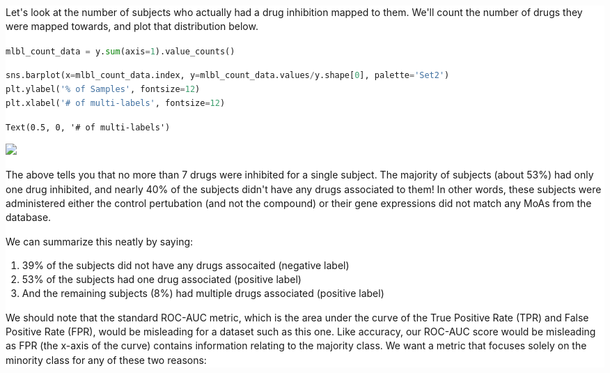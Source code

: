 Let's look at the number of subjects who actually had a drug inhibition
mapped to them. We'll count the number of drugs they were mapped
towards, and plot that distribution below.

</div>

<div class="cell code" data-execution_count="47">

``` python
mlbl_count_data = y.sum(axis=1).value_counts()
```

</div>

<div class="cell code" data-execution_count="24">

``` python
sns.barplot(x=mlbl_count_data.index, y=mlbl_count_data.values/y.shape[0], palette='Set2')
plt.ylabel('% of Samples', fontsize=12)
plt.xlabel('# of multi-labels', fontsize=12)
```

<div class="output execute_result" data-execution_count="24">

    Text(0.5, 0, '# of multi-labels')

</div>

<div class="output display_data">

![](d1318d07094fc9f80b0aada78c90f63fabd0cb31.png)

</div>

</div>

<div class="cell markdown">

The above tells you that no more than 7 drugs were inhibited for a
single subject. The majority of subjects (about 53%) had only one drug
inhibited, and nearly 40% of the subjects didn't have any drugs
associated to them\! In other words, these subjects were administered
either the control pertubation (and not the compound) or their gene
expressions did not match any MoAs from the database.

We can summarize this neatly by saying:

1.  39% of the subjects did not have any drugs assocaited (negative
    label)
2.  53% of the subjects had one drug associated (positive label)
3.  And the remaining subjects (8%) had multiple drugs associated
    (positive label)

</div>

<div class="cell markdown">

We should note that the standard ROC-AUC metric, which is the area under
the curve of the True Positive Rate (TPR) and False Positive Rate (FPR),
would be misleading for a dataset such as this one. Like accuracy, our
ROC-AUC score would be misleading as FPR (the x-axis of the curve)
contains information relating to the majority class. We want a metric
that focuses solely on the minority class for any of these two reasons:
